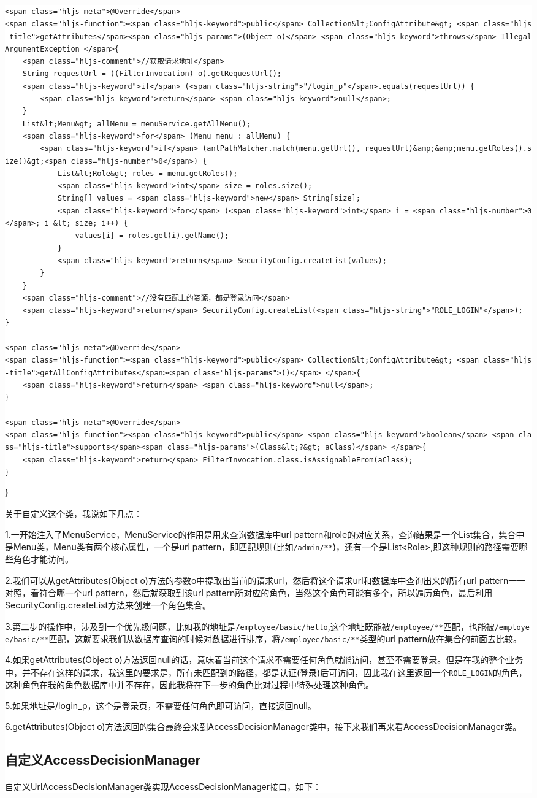     <span class="hljs-meta">@Override</span>
    <span class="hljs-function"><span class="hljs-keyword">public</span> Collection&lt;ConfigAttribute&gt; <span class="hljs-title">getAttributes</span><span class="hljs-params">(Object o)</span> <span class="hljs-keyword">throws</span> IllegalArgumentException </span>{
        <span class="hljs-comment">//获取请求地址</span>
        String requestUrl = ((FilterInvocation) o).getRequestUrl();
        <span class="hljs-keyword">if</span> (<span class="hljs-string">"/login_p"</span>.equals(requestUrl)) {
            <span class="hljs-keyword">return</span> <span class="hljs-keyword">null</span>;
        }
        List&lt;Menu&gt; allMenu = menuService.getAllMenu();
        <span class="hljs-keyword">for</span> (Menu menu : allMenu) {
            <span class="hljs-keyword">if</span> (antPathMatcher.match(menu.getUrl(), requestUrl)&amp;&amp;menu.getRoles().size()&gt;<span class="hljs-number">0</span>) {
                List&lt;Role&gt; roles = menu.getRoles();
                <span class="hljs-keyword">int</span> size = roles.size();
                String[] values = <span class="hljs-keyword">new</span> String[size];
                <span class="hljs-keyword">for</span> (<span class="hljs-keyword">int</span> i = <span class="hljs-number">0</span>; i &lt; size; i++) {
                    values[i] = roles.get(i).getName();
                }
                <span class="hljs-keyword">return</span> SecurityConfig.createList(values);
            }
        }
        <span class="hljs-comment">//没有匹配上的资源，都是登录访问</span>
        <span class="hljs-keyword">return</span> SecurityConfig.createList(<span class="hljs-string">"ROLE_LOGIN"</span>);
    }

    <span class="hljs-meta">@Override</span>
    <span class="hljs-function"><span class="hljs-keyword">public</span> Collection&lt;ConfigAttribute&gt; <span class="hljs-title">getAllConfigAttributes</span><span class="hljs-params">()</span> </span>{
        <span class="hljs-keyword">return</span> <span class="hljs-keyword">null</span>;
    }

    <span class="hljs-meta">@Override</span>
    <span class="hljs-function"><span class="hljs-keyword">public</span> <span class="hljs-keyword">boolean</span> <span class="hljs-title">supports</span><span class="hljs-params">(Class&lt;?&gt; aClass)</span> </span>{
        <span class="hljs-keyword">return</span> FilterInvocation.class.isAssignableFrom(aClass);
    }
}</code></pre>
<p>关于自定义这个类，我说如下几点：  </p>
<p>1.一开始注入了MenuService，MenuService的作用是用来查询数据库中url pattern和role的对应关系，查询结果是一个List集合，集合中是Menu类，Menu类有两个核心属性，一个是url pattern，即匹配规则(比如<code>/admin/**</code>)，还有一个是List&lt;Role&gt;,即这种规则的路径需要哪些角色才能访问。  </p>
<p>2.我们可以从getAttributes(Object o)方法的参数o中提取出当前的请求url，然后将这个请求url和数据库中查询出来的所有url pattern一一对照，看符合哪一个url pattern，然后就获取到该url pattern所对应的角色，当然这个角色可能有多个，所以遍历角色，最后利用SecurityConfig.createList方法来创建一个角色集合。  </p>
<p>3.第二步的操作中，涉及到一个优先级问题，比如我的地址是<code>/employee/basic/hello</code>,这个地址既能被<code>/employee/**</code>匹配，也能被<code>/employee/basic/**</code>匹配，这就要求我们从数据库查询的时候对数据进行排序，将<code>/employee/basic/**</code>类型的url pattern放在集合的前面去比较。  </p>
<p>4.如果getAttributes(Object o)方法返回null的话，意味着当前这个请求不需要任何角色就能访问，甚至不需要登录。但是在我的整个业务中，并不存在这样的请求，我这里的要求是，所有未匹配到的路径，都是认证(登录)后可访问，因此我在这里返回一个<code>ROLE_LOGIN</code>的角色，这种角色在我的角色数据库中并不存在，因此我将在下一步的角色比对过程中特殊处理这种角色。  </p>
<p>5.如果地址是/login_p，这个是登录页，不需要任何角色即可访问，直接返回null。  </p>
<p>6.getAttributes(Object o)方法返回的集合最终会来到AccessDecisionManager类中，接下来我们再来看AccessDecisionManager类。</p>
<h2 id="articleHeader3">自定义AccessDecisionManager</h2>
<p>自定义UrlAccessDecisionManager类实现AccessDecisionManager接口，如下：</p>
<div class="widget-codetool" style="display:none;">
      <div class="widget-codetool--inner">
      <span class="selectCode code-tool" data-toggle="tooltip" data-placement="top" title="" data-original-title="全选"></span>
      <span type="button" class="copyCode code-tool" data-toggle="tooltip" data-placement="top" data-clipboard-text="@Component